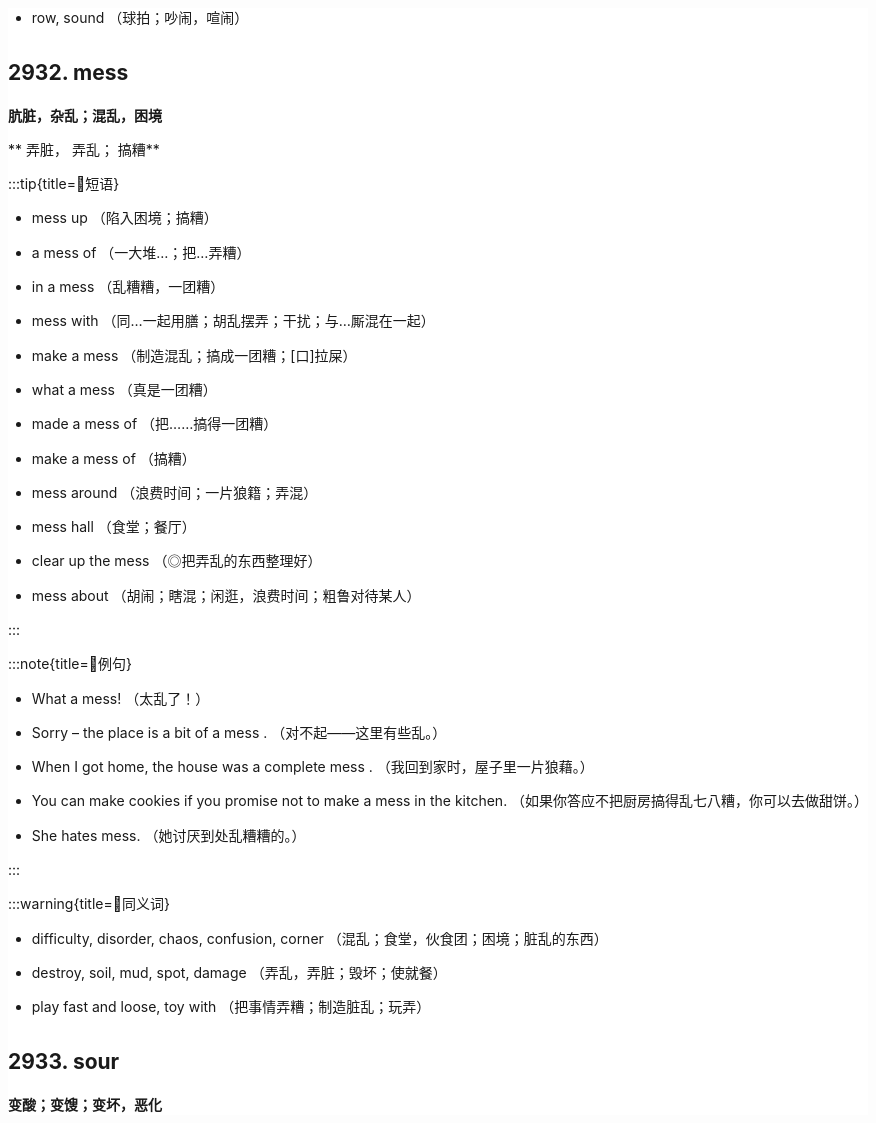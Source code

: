 - row, sound （球拍；吵闹，喧闹）


## 2932. mess

**肮脏，杂乱；混乱，困境**

** 弄脏， 弄乱； 搞糟**

:::tip{title=🤩短语}

- mess up （陷入困境；搞糟）

- a mess of （一大堆…；把…弄糟）

- in a mess （乱糟糟，一团糟）

- mess with （同…一起用膳；胡乱摆弄；干扰；与…厮混在一起）

- make a mess （制造混乱；搞成一团糟；[口]拉屎）

- what a mess （真是一团糟）

- made a mess of （把……搞得一团糟）

- make a mess of （搞糟）

- mess around （浪费时间；一片狼籍；弄混）

- mess hall （食堂；餐厅）

- clear up the mess （◎把弄乱的东西整理好）

- mess about （胡闹；瞎混；闲逛，浪费时间；粗鲁对待某人）

:::

:::note{title=🎤例句}

- What a mess! （太乱了！）

- Sorry – the place is a bit of a mess . （对不起——这里有些乱。）

- When I got home, the house was a complete mess . （我回到家时，屋子里一片狼藉。）

- You can make cookies if you promise not to make a mess in the kitchen. （如果你答应不把厨房搞得乱七八糟，你可以去做甜饼。）

- She hates mess. （她讨厌到处乱糟糟的。）

:::

:::warning{title=🤔同义词}

- difficulty, disorder, chaos, confusion, corner （混乱；食堂，伙食团；困境；脏乱的东西）

- destroy, soil, mud, spot, damage （弄乱，弄脏；毁坏；使就餐）

- play fast and loose, toy with （把事情弄糟；制造脏乱；玩弄）


## 2933. sour

**变酸；变馊；变坏，恶化**
